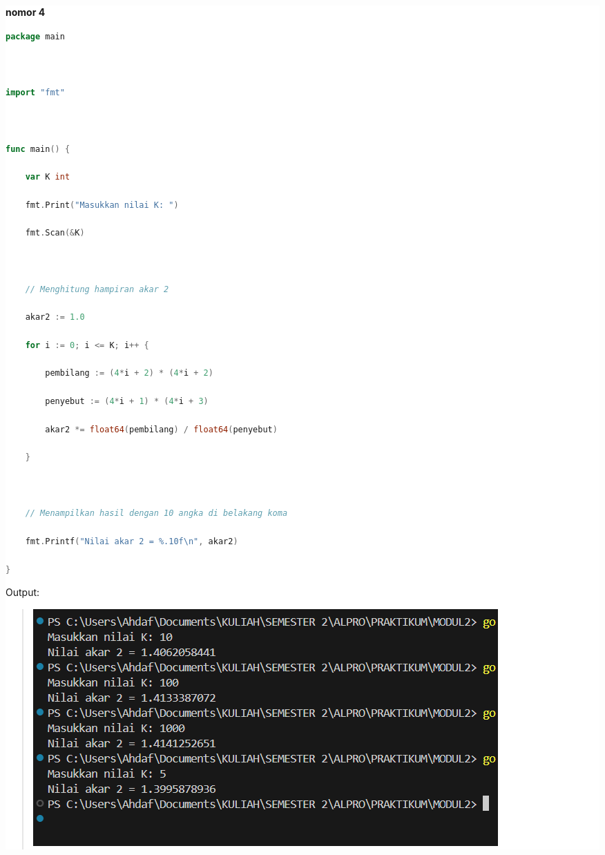 
**nomor 4**
```go
package main

  

import "fmt"

  

func main() {

    var K int

    fmt.Print("Masukkan nilai K: ")

    fmt.Scan(&K)

  

    // Menghitung hampiran akar 2

    akar2 := 1.0

    for i := 0; i <= K; i++ {

        pembilang := (4*i + 2) * (4*i + 2)

        penyebut := (4*i + 1) * (4*i + 3)

        akar2 *= float64(pembilang) / float64(penyebut)

    }

  

    // Menampilkan hasil dengan 10 angka di belakang koma

    fmt.Printf("Nilai akar 2 = %.10f\n", akar2)

}
```
Output:

>![](Output/gambar2B4.png)
